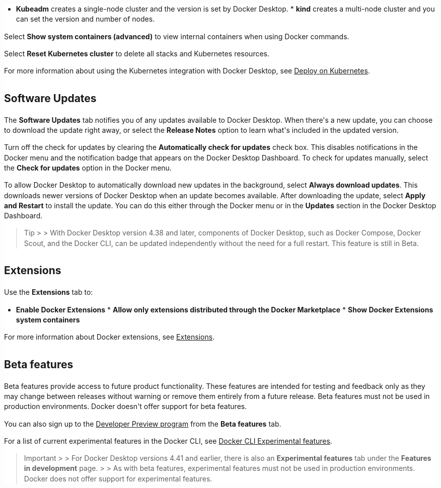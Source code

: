   * **Kubeadm** creates a single-node cluster and the version is set by Docker Desktop.   * **kind** creates a multi-node cluster and you can set the version and number of nodes.

Select **Show system containers \(advanced\)** to view internal containers when using Docker commands.

Select **Reset Kubernetes cluster** to delete all stacks and Kubernetes resources.

For more information about using the Kubernetes integration with Docker Desktop, see [Deploy on Kubernetes](https://docs.docker.com/desktop/features/kubernetes/).

## Software Updates

The **Software Updates** tab notifies you of any updates available to Docker Desktop. When there's a new update, you can choose to download the update right away, or select the **Release Notes** option to learn what's included in the updated version.

Turn off the check for updates by clearing the **Automatically check for updates** check box. This disables notifications in the Docker menu and the notification badge that appears on the Docker Desktop Dashboard. To check for updates manually, select the **Check for updates** option in the Docker menu.

To allow Docker Desktop to automatically download new updates in the background, select **Always download updates**. This downloads newer versions of Docker Desktop when an update becomes available. After downloading the update, select **Apply and Restart** to install the update. You can do this either through the Docker menu or in the **Updates** section in the Docker Desktop Dashboard.

> Tip >  > With Docker Desktop version 4.38 and later, components of Docker Desktop, such as Docker Compose, Docker Scout, and the Docker CLI, can be updated independently without the need for a full restart. This feature is still in Beta.

## Extensions

Use the **Extensions** tab to:

  * **Enable Docker Extensions**   * **Allow only extensions distributed through the Docker Marketplace**   * **Show Docker Extensions system containers**

For more information about Docker extensions, see [Extensions](https://docs.docker.com/extensions/).

## Beta features

Beta features provide access to future product functionality. These features are intended for testing and feedback only as they may change between releases without warning or remove them entirely from a future release. Beta features must not be used in production environments. Docker doesn't offer support for beta features.

You can also sign up to the [Developer Preview program](https://www.docker.com/community/get-involved/developer-preview/) from the **Beta features** tab.

For a list of current experimental features in the Docker CLI, see [Docker CLI Experimental features](https://github.com/docker/cli/blob/master/experimental/README.md).

> Important >  > For Docker Desktop versions 4.41 and earlier, there is also an **Experimental features** tab under the **Features in development** page. >  > As with beta features, experimental features must not be used in production environments. Docker does not offer support for experimental features.
